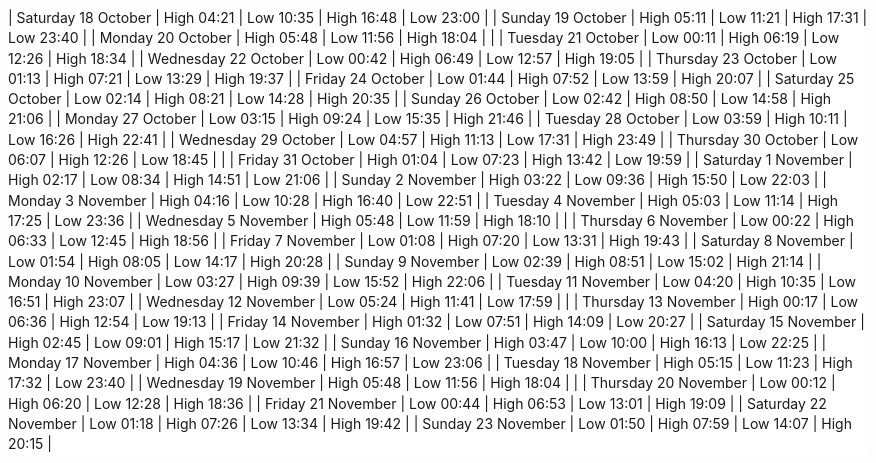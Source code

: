 | Saturday 18 October | High 04:21 | Low 10:35 | High 16:48 | Low 23:00 | 
| Sunday 19 October | High 05:11 | Low 11:21 | High 17:31 | Low 23:40 | 
| Monday 20 October | High 05:48 | Low 11:56 | High 18:04 |  | 
| Tuesday 21 October | Low 00:11 | High 06:19 | Low 12:26 | High 18:34 | 
| Wednesday 22 October | Low 00:42 | High 06:49 | Low 12:57 | High 19:05 | 
| Thursday 23 October | Low 01:13 | High 07:21 | Low 13:29 | High 19:37 | 
| Friday 24 October | Low 01:44 | High 07:52 | Low 13:59 | High 20:07 | 
| Saturday 25 October | Low 02:14 | High 08:21 | Low 14:28 | High 20:35 | 
| Sunday 26 October | Low 02:42 | High 08:50 | Low 14:58 | High 21:06 | 
| Monday 27 October | Low 03:15 | High 09:24 | Low 15:35 | High 21:46 | 
| Tuesday 28 October | Low 03:59 | High 10:11 | Low 16:26 | High 22:41 | 
| Wednesday 29 October | Low 04:57 | High 11:13 | Low 17:31 | High 23:49 | 
| Thursday 30 October | Low 06:07 | High 12:26 | Low 18:45 |  | 
| Friday 31 October | High 01:04 | Low 07:23 | High 13:42 | Low 19:59 | 
| Saturday 1 November | High 02:17 | Low 08:34 | High 14:51 | Low 21:06 | 
| Sunday 2 November | High 03:22 | Low 09:36 | High 15:50 | Low 22:03 | 
| Monday 3 November | High 04:16 | Low 10:28 | High 16:40 | Low 22:51 | 
| Tuesday 4 November | High 05:03 | Low 11:14 | High 17:25 | Low 23:36 | 
| Wednesday 5 November | High 05:48 | Low 11:59 | High 18:10 |  | 
| Thursday 6 November | Low 00:22 | High 06:33 | Low 12:45 | High 18:56 | 
| Friday 7 November | Low 01:08 | High 07:20 | Low 13:31 | High 19:43 | 
| Saturday 8 November | Low 01:54 | High 08:05 | Low 14:17 | High 20:28 | 
| Sunday 9 November | Low 02:39 | High 08:51 | Low 15:02 | High 21:14 | 
| Monday 10 November | Low 03:27 | High 09:39 | Low 15:52 | High 22:06 | 
| Tuesday 11 November | Low 04:20 | High 10:35 | Low 16:51 | High 23:07 | 
| Wednesday 12 November | Low 05:24 | High 11:41 | Low 17:59 |  | 
| Thursday 13 November | High 00:17 | Low 06:36 | High 12:54 | Low 19:13 | 
| Friday 14 November | High 01:32 | Low 07:51 | High 14:09 | Low 20:27 | 
| Saturday 15 November | High 02:45 | Low 09:01 | High 15:17 | Low 21:32 | 
| Sunday 16 November | High 03:47 | Low 10:00 | High 16:13 | Low 22:25 | 
| Monday 17 November | High 04:36 | Low 10:46 | High 16:57 | Low 23:06 | 
| Tuesday 18 November | High 05:15 | Low 11:23 | High 17:32 | Low 23:40 | 
| Wednesday 19 November | High 05:48 | Low 11:56 | High 18:04 |  | 
| Thursday 20 November | Low 00:12 | High 06:20 | Low 12:28 | High 18:36 | 
| Friday 21 November | Low 00:44 | High 06:53 | Low 13:01 | High 19:09 | 
| Saturday 22 November | Low 01:18 | High 07:26 | Low 13:34 | High 19:42 | 
| Sunday 23 November | Low 01:50 | High 07:59 | Low 14:07 | High 20:15 | 